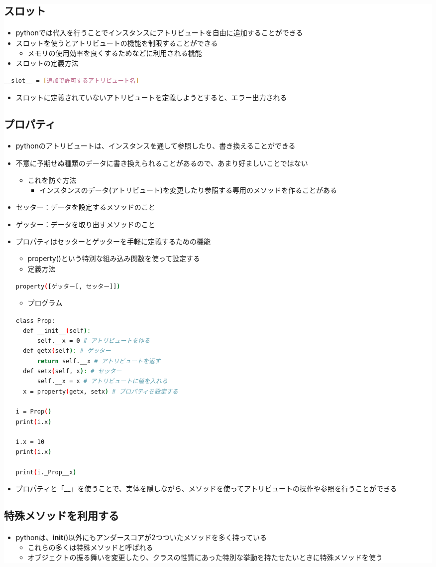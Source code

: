 ## スロット

- pythonでは代入を行うことでインスタンスにアトリビュートを自由に追加することができる
- スロットを使うとアトリビュートの機能を制限することができる
  - メモリの使用効率を良くするためなどに利用される機能
- スロットの定義方法

```bash
__slot__ = [追加で許可するアトリビュート名]
```

- スロットに定義されていないアトリビュートを定義しようとすると、エラー出力される

## プロパティ

- pythonのアトリビュートは、インスタンスを通して参照したり、書き換えることができる
- 不意に予期せぬ種類のデータに書き換えられることがあるので、あまり好ましいことではない
  - これを防ぐ方法
    - インスタンスのデータ(アトリビュート)を変更したり参照する専用のメソッドを作ることがある
- セッター：データを設定するメソッドのこと
- ゲッター：データを取り出すメソッドのこと
- プロパティはセッターとゲッターを手軽に定義するための機能
  - property()という特別な組み込み関数を使って設定する
  - 定義方法
  ```bash
  property([ゲッター[, セッター]])
  ```
  - プログラム
  ```bash
  class Prop:
    def __init__(self):
        self.__x = 0 # アトリビュートを作る
    def getx(self): # ゲッター
        return self.__x # アトリビュートを返す
    def setx(self, x): # セッター
        self.__x = x # アトリビュートに値を入れる
    x = property(getx, setx) # プロパティを設定する

  i = Prop()
  print(i.x)

  i.x = 10
  print(i.x)

  print(i._Prop__x)
  ```

- プロパティと「__」を使うことで、実体を隠しながら、メソッドを使ってアトリビュートの操作や参照を行うことができる

## 特殊メソッドを利用する
- pythonは、__init__()以外にもアンダースコアが2つついたメソッドを多く持っている
  - これらの多くは特殊メソッドと呼ばれる
  - オブジェクトの振る舞いを変更したり、クラスの性質にあった特別な挙動を持たせたいときに特殊メソッドを使う
